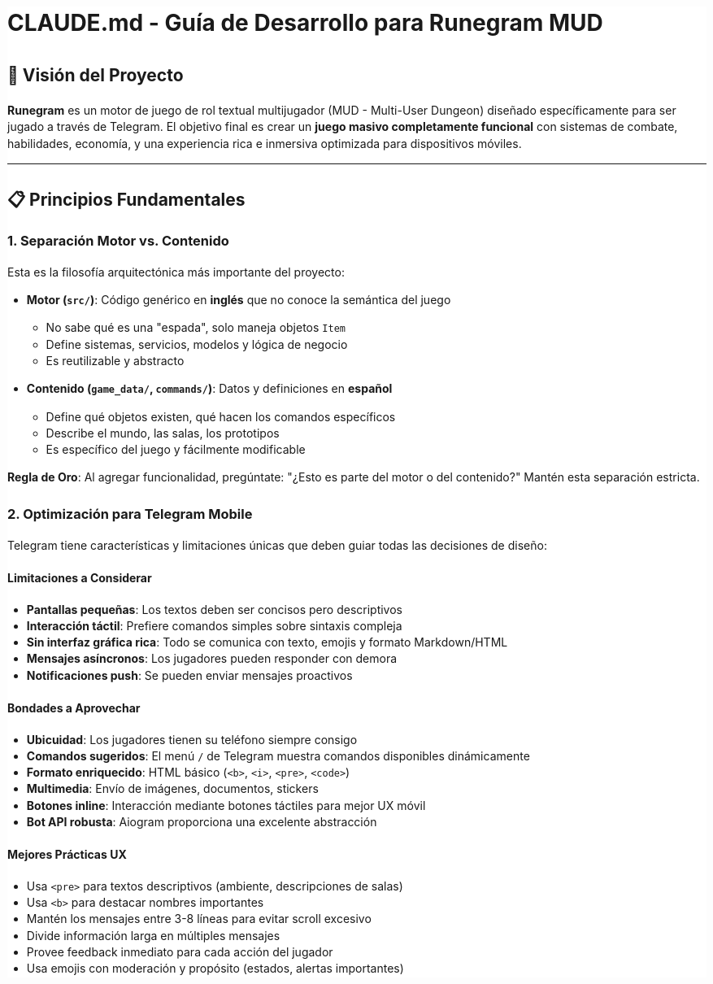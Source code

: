 # CLAUDE.md - Guía de Desarrollo para Runegram MUD

## 🎯 Visión del Proyecto

**Runegram** es un motor de juego de rol textual multijugador (MUD - Multi-User Dungeon) diseñado específicamente para ser jugado a través de Telegram. El objetivo final es crear un **juego masivo completamente funcional** con sistemas de combate, habilidades, economía, y una experiencia rica e inmersiva optimizada para dispositivos móviles.

---

## 📋 Principios Fundamentales

### 1. Separación Motor vs. Contenido

Esta es la filosofía arquitectónica más importante del proyecto:

- **Motor (`src/`)**: Código genérico en **inglés** que no conoce la semántica del juego
  - No sabe qué es una "espada", solo maneja objetos `Item`
  - Define sistemas, servicios, modelos y lógica de negocio
  - Es reutilizable y abstracto

- **Contenido (`game_data/`, `commands/`)**: Datos y definiciones en **español**
  - Define qué objetos existen, qué hacen los comandos específicos
  - Describe el mundo, las salas, los prototipos
  - Es específico del juego y fácilmente modificable

**Regla de Oro**: Al agregar funcionalidad, pregúntate: "¿Esto es parte del motor o del contenido?" Mantén esta separación estricta.

### 2. Optimización para Telegram Mobile

Telegram tiene características y limitaciones únicas que deben guiar todas las decisiones de diseño:

#### Limitaciones a Considerar
- **Pantallas pequeñas**: Los textos deben ser concisos pero descriptivos
- **Interacción táctil**: Prefiere comandos simples sobre sintaxis compleja
- **Sin interfaz gráfica rica**: Todo se comunica con texto, emojis y formato Markdown/HTML
- **Mensajes asíncronos**: Los jugadores pueden responder con demora
- **Notificaciones push**: Se pueden enviar mensajes proactivos

#### Bondades a Aprovechar
- **Ubicuidad**: Los jugadores tienen su teléfono siempre consigo
- **Comandos sugeridos**: El menú `/` de Telegram muestra comandos disponibles dinámicamente
- **Formato enriquecido**: HTML básico (`<b>`, `<i>`, `<pre>`, `<code>`)
- **Multimedia**: Envío de imágenes, documentos, stickers
- **Botones inline**: Interacción mediante botones táctiles para mejor UX móvil
- **Bot API robusta**: Aiogram proporciona una excelente abstracción

#### Mejores Prácticas UX
- Usa `<pre>` para textos descriptivos (ambiente, descripciones de salas)
- Usa `<b>` para destacar nombres importantes
- Mantén los mensajes entre 3-8 líneas para evitar scroll excesivo
- Divide información larga en múltiples mensajes
- Provee feedback inmediato para cada acción del jugador
- Usa emojis con moderación y propósito (estados, alertas importantes)
